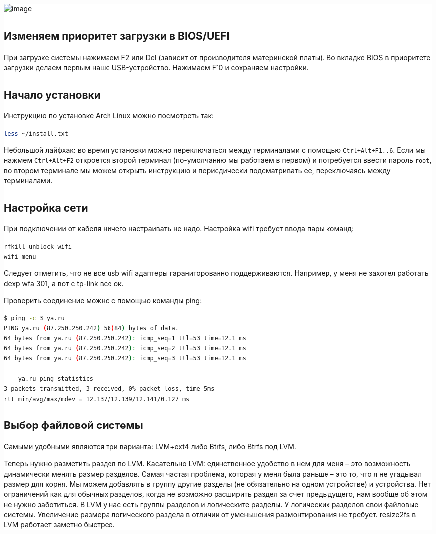 ![image](https://user-images.githubusercontent.com/41215002/53678080-21867b80-3ccb-11e9-87a8-a4d028153a53.png)

## Изменяем приоритет загрузки в BIOS/UEFI

При загрузке системы нажимаем F2 или Del (зависит от производителя материнской платы). Во вкладке BIOS в приоритете загрузки делаем первым наше USB-устройство. Нажимаем F10 и сохраняем настройки.

## Начало установки

Инструкцию по установке Arch Linux можно посмотреть так:

```bash
less ~/install.txt
```

Небольшой лайфхак: во время установки можно переключаться между терминалами с помощью `Ctrl+Alt+F1..6`. Если мы нажмем `Ctrl+Alt+F2` откроется второй терминал (по-умолчанию мы работаем в первом) и потребуется ввести пароль `root`, во втором терминале мы можем открыть инструкцию и периодически подсматривать ее, переключаясь между терминалами.

## Настройка сети

При подключении от кабеля ничего настраивать не надо. Настройка wifi требует ввода пары команд:

```bash
rfkill unblock wifi
wifi-menu
```

Следует отметить, что не все usb wifi адаптеры гараниторованно поддерживаются. Например, у меня не захотел работать dexp wfa 301, а вот с tp-link все ок.

Проверить соединение можно с помощью команды ping:

```bash
$ ping -c 3 ya.ru
PING ya.ru (87.250.250.242) 56(84) bytes of data.
64 bytes from ya.ru (87.250.250.242): icmp_seq=1 ttl=53 time=12.1 ms
64 bytes from ya.ru (87.250.250.242): icmp_seq=2 ttl=53 time=12.1 ms
64 bytes from ya.ru (87.250.250.242): icmp_seq=3 ttl=53 time=12.1 ms

--- ya.ru ping statistics ---
3 packets transmitted, 3 received, 0% packet loss, time 5ms
rtt min/avg/max/mdev = 12.137/12.139/12.141/0.127 ms
```

## Выбор файловой системы

Самыми удобными являются три варианта: LVM+ext4 либо Btrfs, либо Btrfs под LVM.

Теперь нужно разметить раздел по LVM. Касательно LVM: единственное удобство в нем для меня – это возможность динамически менять размер разделов. Самая частая проблема, которая у меня была раньше – это то, что я не угадывал размер для корня. Мы можем добавлять в группу другие разделы (не обязательно на одном устройстве) и устройства. Нет ограничений как для обычных разделов, когда не возможно расширить раздел за счет предыдущего, нам вообще об этом не нужно заботиться. В LVM у нас есть группы разделов и логическите разделы. У логических разделов свои файловые системы. Увеличение размера логического раздела в отличии от уменьшения размонтирования не требует. resize2fs в LVM работает заметно быстрее.
